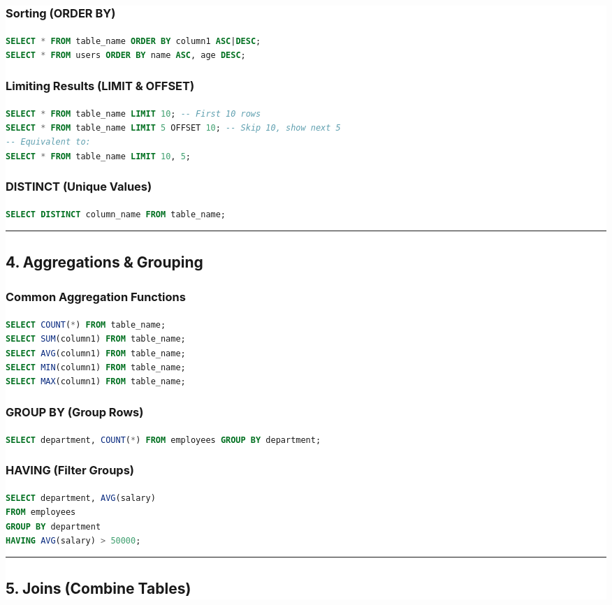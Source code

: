 ### **Sorting (ORDER BY)**  

```sql
SELECT * FROM table_name ORDER BY column1 ASC|DESC;
SELECT * FROM users ORDER BY name ASC, age DESC;
```

### **Limiting Results (LIMIT & OFFSET)**  

```sql
SELECT * FROM table_name LIMIT 10; -- First 10 rows
SELECT * FROM table_name LIMIT 5 OFFSET 10; -- Skip 10, show next 5
-- Equivalent to:
SELECT * FROM table_name LIMIT 10, 5;
```

### **DISTINCT (Unique Values)**  

```sql
SELECT DISTINCT column_name FROM table_name;
```

---

## **4. Aggregations & Grouping**  

### **Common Aggregation Functions**  

```sql
SELECT COUNT(*) FROM table_name;
SELECT SUM(column1) FROM table_name;
SELECT AVG(column1) FROM table_name;
SELECT MIN(column1) FROM table_name;
SELECT MAX(column1) FROM table_name;
```

### **GROUP BY (Group Rows)**  

```sql
SELECT department, COUNT(*) FROM employees GROUP BY department;
```

### **HAVING (Filter Groups)**  

```sql
SELECT department, AVG(salary) 
FROM employees 
GROUP BY department 
HAVING AVG(salary) > 50000;
```

---

## **5. Joins (Combine Tables)**  

